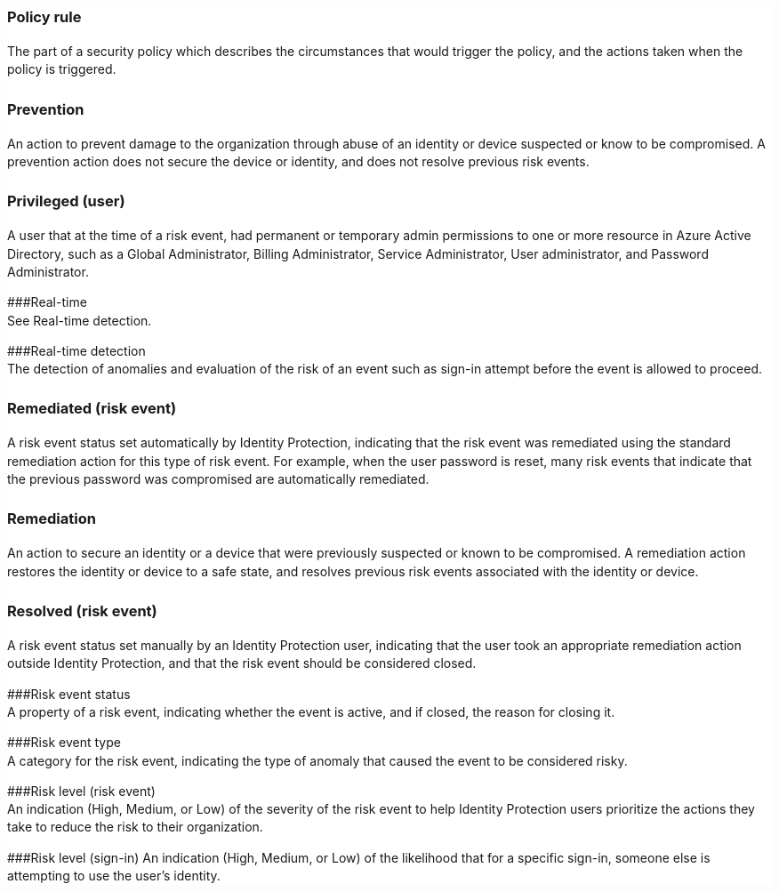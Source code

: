 ### <a name="policy-rule"></a>Policy rule     
The part of a security policy which describes the circumstances that would trigger the policy, and the actions taken when the policy is triggered.

### <a name="prevention"></a>Prevention  
An action to prevent damage to the organization through abuse of an identity or device suspected or know to be compromised. A prevention action does not secure the device or identity, and does not resolve previous risk events.

### <a name="privileged-user"></a>Privileged (user)
A user that at the time of a risk event, had permanent or temporary admin permissions to one or more resource in Azure Active Directory, such as a Global Administrator, Billing Administrator, Service Administrator, User administrator, and Password Administrator. 

###<a name="real-time"></a>Real-time    
See Real-time detection.

###<a name="real-time-detection"></a>Real-time detection  
The detection of anomalies and evaluation of the risk of an event such as sign-in attempt before the event is allowed to proceed.

### <a name="remediated-risk-event"></a>Remediated (risk event)     
A risk event status set automatically by Identity Protection, indicating that the risk event was remediated using the standard remediation action for this type of risk event. For example, when the user password is reset, many risk events that indicate that the previous password was compromised are automatically remediated.

### <a name="remediation"></a>Remediation     
An action to secure an identity or a device that were previously suspected or known to be compromised. A remediation action restores the identity or device to a safe state, and resolves previous risk events associated with the identity or device.

### <a name="resolved-risk-event"></a>Resolved (risk event)   
A risk event status set manually by an Identity Protection user, indicating that the user took an appropriate remediation action outside Identity Protection, and that the risk event should be considered closed.

###<a name="risk-event-status"></a>Risk event status    
A property of a risk event, indicating whether the event is active, and if closed, the reason for closing it.

###<a name="risk-event-type"></a>Risk event type  
A category for the risk event, indicating the type of anomaly that caused the event to be considered risky.

###<a name="risk-level-risk-event"></a>Risk level (risk event)  
An indication (High, Medium, or Low) of the severity of the risk event to help Identity Protection users prioritize the actions they take to reduce the risk to their organization. 

###<a name="risk-level-sign-in"></a>Risk level (sign-in) 
An indication (High, Medium, or Low) of the likelihood that for a specific sign-in, someone else is attempting to use the user’s identity.
